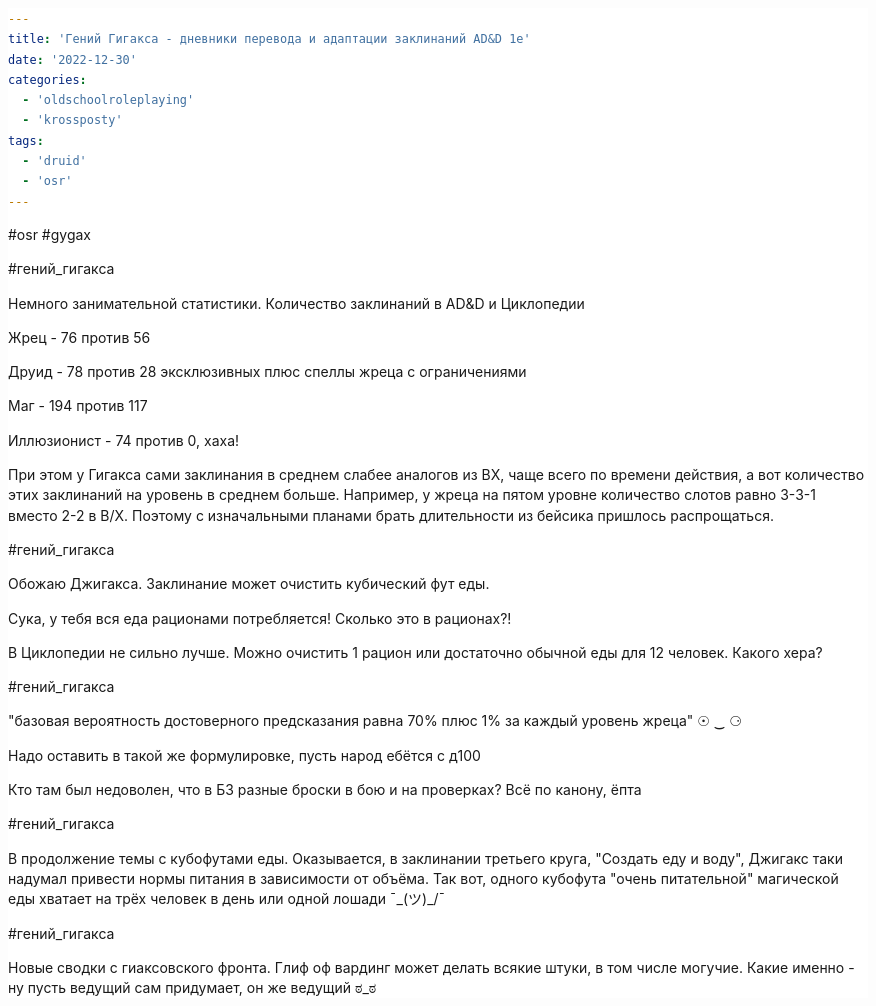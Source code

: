 ```yaml
---
title: 'Гений Гигакса - дневники перевода и адаптации заклинаний AD&D 1e'
date: '2022-12-30'
categories:
  - 'oldschoolroleplaying'
  - 'krossposty'
tags:
  - 'druid'
  - 'osr'
---
```


#osr #gygax

#гений_гигакса

Немного занимательной статистики. Количество заклинаний в AD&D и Циклопедии

Жрец - 76 против 56

Друид - 78 против 28 эксклюзивных плюс спеллы жреца с ограничениями

Маг - 194 против 117

Иллюзионист - 74 против 0, хаха!

При этом у Гигакса сами заклинания в среднем слабее аналогов из ВХ, чаще всего по времени действия, а вот количество этих заклинаний на уровень в среднем больше. Например, у жреца на пятом уровне количество слотов равно 3-3-1 вместо 2-2 в В/Х. Поэтому с изначальными планами брать длительности из бейсика пришлось распрощаться.

#гений_гигакса

Обожаю Джигакса. Заклинание может очистить кубический фут еды.

Сука, у тебя вся еда рационами потребляется! Сколько это в рационах?!

В Циклопедии не сильно лучше. Можно очистить 1 рацион или достаточно обычной еды для 12 человек. Какого хера?

#гений_гигакса

"базовая вероятность достоверного предсказания равна 70% плюс 1% за каждый уровень жреца" ☉ ‿ ⚆

Надо оставить в такой же формулировке, пусть народ ебётся с д100

Кто там был недоволен, что в БЗ разные броски в бою и на проверках? Всё по канону, ёпта

#гений_гигакса

В продолжение темы с кубофутами еды. Оказывается, в заклинании третьего круга, "Создать еду и воду", Джигакс таки надумал привести нормы питания в зависимости от объёма. Так вот, одного кубофута "очень питательной" магической еды хватает на трёх человек в день или одной лошади ¯\_(ツ)\_/¯

#гений_гигакса

Новые сводки с гиаксовского фронта. Глиф оф вардинг может делать всякие штуки, в том числе могучие. Какие именно - ну пусть ведущий сам придумает, он же ведущий ಠ_ಠ

